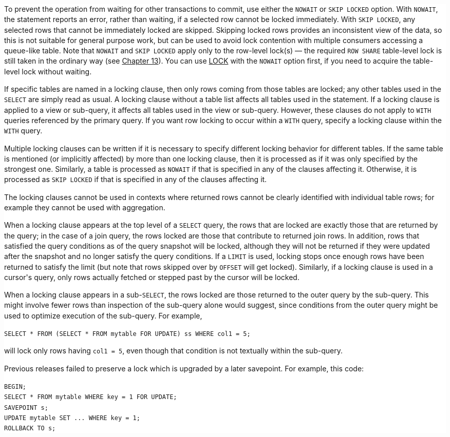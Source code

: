 To prevent the operation from waiting for other transactions to commit, use either the `NOWAIT` or `SKIP LOCKED` option. With `NOWAIT`, the statement reports an error, rather than waiting, if a selected row cannot be locked immediately. With `SKIP LOCKED`, any selected rows that cannot be immediately locked are skipped. Skipping locked rows provides an inconsistent view of the data, so this is not suitable for general purpose work, but can be used to avoid lock contention with multiple consumers accessing a queue-like table. Note that `NOWAIT` and `SKIP LOCKED` apply only to the row-level lock\(s\) — the required `ROW SHARE` table-level lock is still taken in the ordinary way \(see [Chapter 13](https://www.postgresql.org/docs/10/static/mvcc.html)\). You can use [LOCK](https://www.postgresql.org/docs/10/static/sql-lock.html) with the `NOWAIT` option first, if you need to acquire the table-level lock without waiting.

If specific tables are named in a locking clause, then only rows coming from those tables are locked; any other tables used in the `SELECT` are simply read as usual. A locking clause without a table list affects all tables used in the statement. If a locking clause is applied to a view or sub-query, it affects all tables used in the view or sub-query. However, these clauses do not apply to `WITH` queries referenced by the primary query. If you want row locking to occur within a `WITH` query, specify a locking clause within the `WITH` query.

Multiple locking clauses can be written if it is necessary to specify different locking behavior for different tables. If the same table is mentioned \(or implicitly affected\) by more than one locking clause, then it is processed as if it was only specified by the strongest one. Similarly, a table is processed as `NOWAIT` if that is specified in any of the clauses affecting it. Otherwise, it is processed as `SKIP LOCKED` if that is specified in any of the clauses affecting it.

The locking clauses cannot be used in contexts where returned rows cannot be clearly identified with individual table rows; for example they cannot be used with aggregation.

When a locking clause appears at the top level of a `SELECT` query, the rows that are locked are exactly those that are returned by the query; in the case of a join query, the rows locked are those that contribute to returned join rows. In addition, rows that satisfied the query conditions as of the query snapshot will be locked, although they will not be returned if they were updated after the snapshot and no longer satisfy the query conditions. If a `LIMIT` is used, locking stops once enough rows have been returned to satisfy the limit \(but note that rows skipped over by `OFFSET` will get locked\). Similarly, if a locking clause is used in a cursor's query, only rows actually fetched or stepped past by the cursor will be locked.

When a locking clause appears in a sub-`SELECT`, the rows locked are those returned to the outer query by the sub-query. This might involve fewer rows than inspection of the sub-query alone would suggest, since conditions from the outer query might be used to optimize execution of the sub-query. For example,

```text
SELECT * FROM (SELECT * FROM mytable FOR UPDATE) ss WHERE col1 = 5;
```

will lock only rows having `col1 = 5`, even though that condition is not textually within the sub-query.

Previous releases failed to preserve a lock which is upgraded by a later savepoint. For example, this code:

```text
BEGIN;
SELECT * FROM mytable WHERE key = 1 FOR UPDATE;
SAVEPOINT s;
UPDATE mytable SET ... WHERE key = 1;
ROLLBACK TO s;
```
